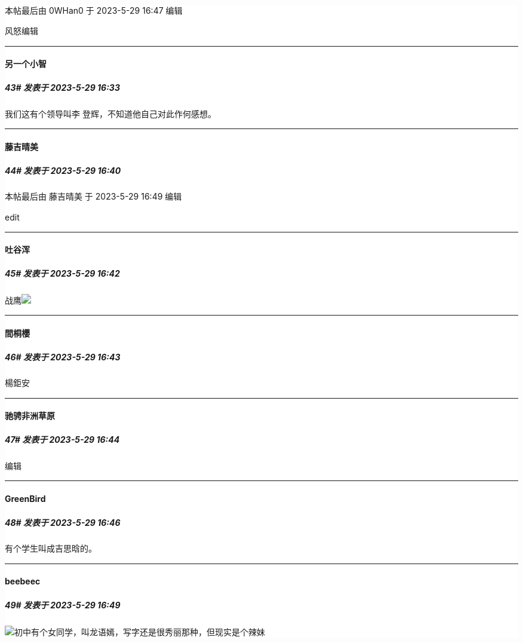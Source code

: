  本帖最后由 0WHan0 于 2023-5-29 16:47 编辑 

风怒编辑

*****

####  另一个小智  
##### 43#       发表于 2023-5-29 16:33

我们这有个领导叫李 登辉，不知道他自己对此作何感想。

*****

####  藤吉晴美  
##### 44#       发表于 2023-5-29 16:40

 本帖最后由 藤吉晴美 于 2023-5-29 16:49 编辑 

edit

*****

####  吐谷浑  
##### 45#       发表于 2023-5-29 16:42

战鹰<img src="https://static.saraba1st.com/image/smiley/carton2017/001.png" referrerpolicy="no-referrer">

*****

####  間桐櫻  
##### 46#       发表于 2023-5-29 16:43

楊鉅安

*****

####  驰骋非洲草原  
##### 47#       发表于 2023-5-29 16:44

编辑

*****

####  GreenBird  
##### 48#       发表于 2023-5-29 16:46

有个学生叫成吉思晗的。

*****

####  beebeec  
##### 49#       发表于 2023-5-29 16:49

<img src="https://static.saraba1st.com/image/smiley/face2017/037.png" referrerpolicy="no-referrer">初中有个女同学，叫龙语嫣，写字还是很秀丽那种，但现实是个辣妹
